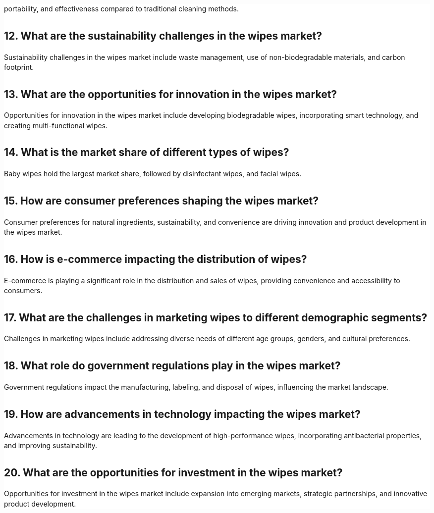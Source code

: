 portability, and effectiveness compared to traditional cleaning methods.</p> <h2>12. What are the sustainability challenges in the wipes market?</h2> <p>Sustainability challenges in the wipes market include waste management, use of non-biodegradable materials, and carbon footprint.</p> <h2>13. What are the opportunities for innovation in the wipes market?</h2> <p>Opportunities for innovation in the wipes market include developing biodegradable wipes, incorporating smart technology, and creating multi-functional wipes.</p> <h2>14. What is the market share of different types of wipes?</h2> <p>Baby wipes hold the largest market share, followed by disinfectant wipes, and facial wipes.</p> <h2>15. How are consumer preferences shaping the wipes market?</h2> <p>Consumer preferences for natural ingredients, sustainability, and convenience are driving innovation and product development in the wipes market.</p> <h2>16. How is e-commerce impacting the distribution of wipes?</h2> <p>E-commerce is playing a significant role in the distribution and sales of wipes, providing convenience and accessibility to consumers.</p> <h2>17. What are the challenges in marketing wipes to different demographic segments?</h2> <p>Challenges in marketing wipes include addressing diverse needs of different age groups, genders, and cultural preferences.</p> <h2>18. What role do government regulations play in the wipes market?</h2> <p>Government regulations impact the manufacturing, labeling, and disposal of wipes, influencing the market landscape.</p> <h2>19. How are advancements in technology impacting the wipes market?</h2> <p>Advancements in technology are leading to the development of high-performance wipes, incorporating antibacterial properties, and improving sustainability.</p> <h2>20. What are the opportunities for investment in the wipes market?</h2> <p>Opportunities for investment in the wipes market include expansion into emerging markets, strategic partnerships, and innovative product development.</p></body></html></strong></p>
